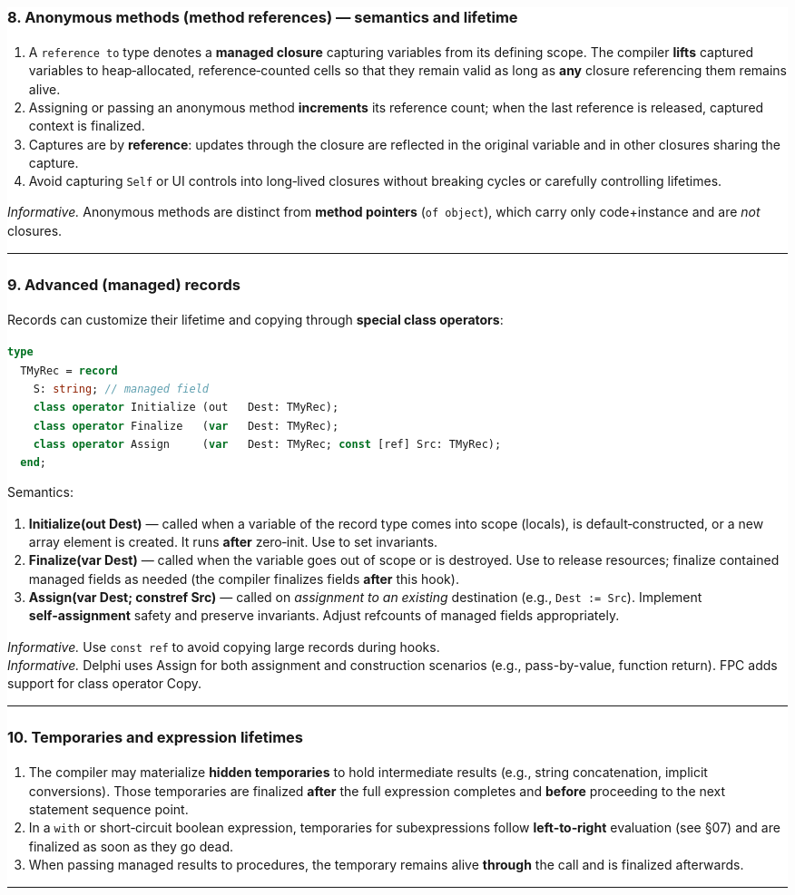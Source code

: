 
### 8. Anonymous methods (method references) — semantics and lifetime

1. A `reference to` type denotes a **managed closure** capturing variables from its defining scope. The compiler **lifts** captured variables to heap‑allocated, reference‑counted cells so that they remain valid as long as **any** closure referencing them remains alive.  
2. Assigning or passing an anonymous method **increments** its reference count; when the last reference is released, captured context is finalized.  
3. Captures are by **reference**: updates through the closure are reflected in the original variable and in other closures sharing the capture.  
4. Avoid capturing `Self` or UI controls into long‑lived closures without breaking cycles or carefully controlling lifetimes.

*Informative.* Anonymous methods are distinct from **method pointers** (`of object`), which carry only code+instance and are *not* closures.

---

### 9. Advanced (managed) records

Records can customize their lifetime and copying through **special class operators**:

```pascal
type
  TMyRec = record
    S: string; // managed field
    class operator Initialize (out   Dest: TMyRec);
    class operator Finalize   (var   Dest: TMyRec);
    class operator Assign     (var   Dest: TMyRec; const [ref] Src: TMyRec);
  end;
```

Semantics:

1. **Initialize(out Dest)** — called when a variable of the record type comes into scope (locals), is default‑constructed, or a new array element is created. It runs **after** zero‑init. Use to set invariants.  
2. **Finalize(var Dest)** — called when the variable goes out of scope or is destroyed. Use to release resources; finalize contained managed fields as needed (the compiler finalizes fields **after** this hook).  
3. **Assign(var Dest; constref Src)** — called on *assignment to an existing* destination (e.g., `Dest := Src`). Implement **self‑assignment** safety and preserve invariants. Adjust refcounts of managed fields appropriately.  

*Informative.* Use `const ref` to avoid copying large records during hooks.  
*Informative.* Delphi uses Assign for both assignment and construction scenarios (e.g., pass-by-value, function return).  FPC adds support for class operator Copy.

---

### 10. Temporaries and expression lifetimes

1. The compiler may materialize **hidden temporaries** to hold intermediate results (e.g., string concatenation, implicit conversions). Those temporaries are finalized **after** the full expression completes and **before** proceeding to the next statement sequence point.  
2. In a `with` or short‑circuit boolean expression, temporaries for subexpressions follow **left‑to‑right** evaluation (see §07) and are finalized as soon as they go dead.  
3. When passing managed results to procedures, the temporary remains alive **through** the call and is finalized afterwards.

---